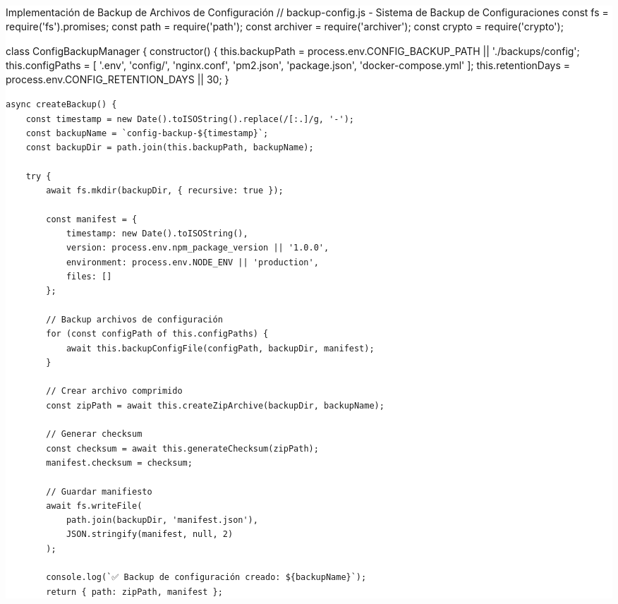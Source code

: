 Implementación de Backup de Archivos de Configuración
// backup-config.js - Sistema de Backup de Configuraciones
const fs = require('fs').promises;
const path = require('path');
const archiver = require('archiver');
const crypto = require('crypto');

class ConfigBackupManager {
    constructor() {
        this.backupPath = process.env.CONFIG_BACKUP_PATH || './backups/config';
        this.configPaths = [
            '.env',
            'config/',
            'nginx.conf',
            'pm2.json',
            'package.json',
            'docker-compose.yml'
        ];
        this.retentionDays = process.env.CONFIG_RETENTION_DAYS || 30;
    }

    async createBackup() {
        const timestamp = new Date().toISOString().replace(/[:.]/g, '-');
        const backupName = `config-backup-${timestamp}`;
        const backupDir = path.join(this.backupPath, backupName);
        
        try {
            await fs.mkdir(backupDir, { recursive: true });
            
            const manifest = {
                timestamp: new Date().toISOString(),
                version: process.env.npm_package_version || '1.0.0',
                environment: process.env.NODE_ENV || 'production',
                files: []
            };

            // Backup archivos de configuración
            for (const configPath of this.configPaths) {
                await this.backupConfigFile(configPath, backupDir, manifest);
            }

            // Crear archivo comprimido
            const zipPath = await this.createZipArchive(backupDir, backupName);
            
            // Generar checksum
            const checksum = await this.generateChecksum(zipPath);
            manifest.checksum = checksum;
            
            // Guardar manifiesto
            await fs.writeFile(
                path.join(backupDir, 'manifest.json'),
                JSON.stringify(manifest, null, 2)
            );

            console.log(`✅ Backup de configuración creado: ${backupName}`);
            return { path: zipPath, manifest };
            